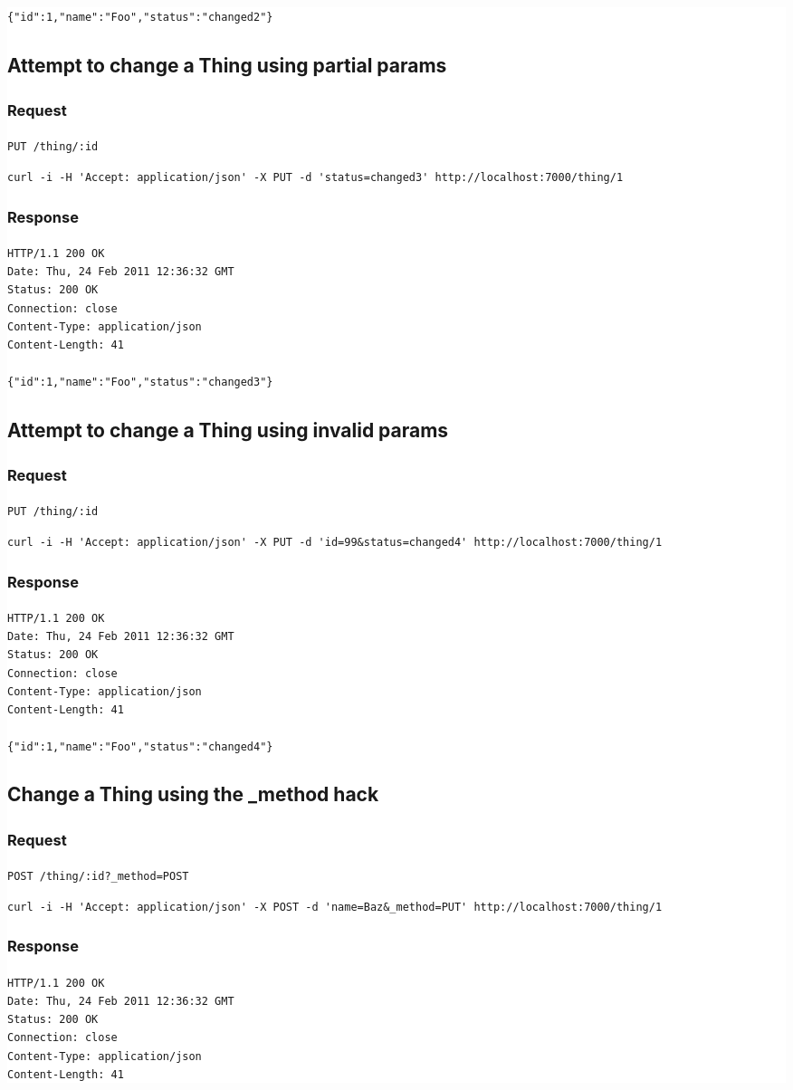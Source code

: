     {"id":1,"name":"Foo","status":"changed2"}

## Attempt to change a Thing using partial params

### Request

`PUT /thing/:id`

    curl -i -H 'Accept: application/json' -X PUT -d 'status=changed3' http://localhost:7000/thing/1

### Response

    HTTP/1.1 200 OK
    Date: Thu, 24 Feb 2011 12:36:32 GMT
    Status: 200 OK
    Connection: close
    Content-Type: application/json
    Content-Length: 41

    {"id":1,"name":"Foo","status":"changed3"}

## Attempt to change a Thing using invalid params

### Request

`PUT /thing/:id`

    curl -i -H 'Accept: application/json' -X PUT -d 'id=99&status=changed4' http://localhost:7000/thing/1

### Response

    HTTP/1.1 200 OK
    Date: Thu, 24 Feb 2011 12:36:32 GMT
    Status: 200 OK
    Connection: close
    Content-Type: application/json
    Content-Length: 41

    {"id":1,"name":"Foo","status":"changed4"}

## Change a Thing using the _method hack

### Request

`POST /thing/:id?_method=POST`

    curl -i -H 'Accept: application/json' -X POST -d 'name=Baz&_method=PUT' http://localhost:7000/thing/1

### Response

    HTTP/1.1 200 OK
    Date: Thu, 24 Feb 2011 12:36:32 GMT
    Status: 200 OK
    Connection: close
    Content-Type: application/json
    Content-Length: 41
